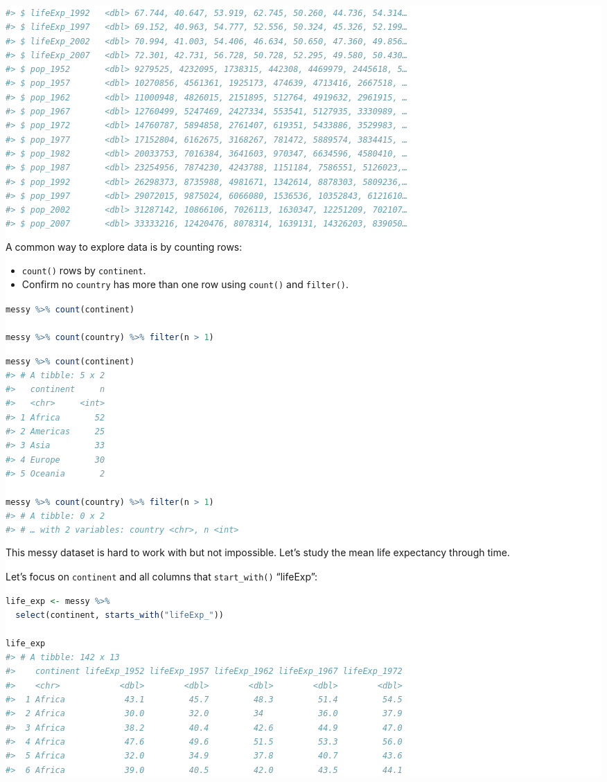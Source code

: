 ``` r
#> $ lifeExp_1992   <dbl> 67.744, 40.647, 53.919, 62.745, 50.260, 44.736, 54.314…
#> $ lifeExp_1997   <dbl> 69.152, 40.963, 54.777, 52.556, 50.324, 45.326, 52.199…
#> $ lifeExp_2002   <dbl> 70.994, 41.003, 54.406, 46.634, 50.650, 47.360, 49.856…
#> $ lifeExp_2007   <dbl> 72.301, 42.731, 56.728, 50.728, 52.295, 49.580, 50.430…
#> $ pop_1952       <dbl> 9279525, 4232095, 1738315, 442308, 4469979, 2445618, 5…
#> $ pop_1957       <dbl> 10270856, 4561361, 1925173, 474639, 4713416, 2667518, …
#> $ pop_1962       <dbl> 11000948, 4826015, 2151895, 512764, 4919632, 2961915, …
#> $ pop_1967       <dbl> 12760499, 5247469, 2427334, 553541, 5127935, 3330989, …
#> $ pop_1972       <dbl> 14760787, 5894858, 2761407, 619351, 5433886, 3529983, …
#> $ pop_1977       <dbl> 17152804, 6162675, 3168267, 781472, 5889574, 3834415, …
#> $ pop_1982       <dbl> 20033753, 7016384, 3641603, 970347, 6634596, 4580410, …
#> $ pop_1987       <dbl> 23254956, 7874230, 4243788, 1151184, 7586551, 5126023,…
#> $ pop_1992       <dbl> 26298373, 8735988, 4981671, 1342614, 8878303, 5809236,…
#> $ pop_1997       <dbl> 29072015, 9875024, 6066080, 1536536, 10352843, 6121610…
#> $ pop_2002       <dbl> 31287142, 10866106, 7026113, 1630347, 12251209, 702107…
#> $ pop_2007       <dbl> 33333216, 12420476, 8078314, 1639131, 14326203, 839050…
```

A common way to explore data is by counting rows:

  - `count()` rows by `continent`.
  - Confirm no `country` has more than one row using `count()` and
    `filter()`.



``` r
messy %>% count(continent)

messy %>% count(country) %>% filter(n > 1)
```

``` r
messy %>% count(continent)
#> # A tibble: 5 x 2
#>   continent     n
#>   <chr>     <int>
#> 1 Africa       52
#> 2 Americas     25
#> 3 Asia         33
#> 4 Europe       30
#> 5 Oceania       2

messy %>% count(country) %>% filter(n > 1)
#> # A tibble: 0 x 2
#> # … with 2 variables: country <chr>, n <int>
```

This messy dataset is hard to work with but not impossible. Let’s study
the mean life expectancy through time.

Let’s focus on `continent` and all columns that `start_with()`
“lifeExp”:

``` r
life_exp <- messy %>% 
  select(continent, starts_with("lifeExp_"))

life_exp
#> # A tibble: 142 x 13
#>    continent lifeExp_1952 lifeExp_1957 lifeExp_1962 lifeExp_1967 lifeExp_1972
#>    <chr>            <dbl>        <dbl>        <dbl>        <dbl>        <dbl>
#>  1 Africa            43.1         45.7         48.3         51.4         54.5
#>  2 Africa            30.0         32.0         34           36.0         37.9
#>  3 Africa            38.2         40.4         42.6         44.9         47.0
#>  4 Africa            47.6         49.6         51.5         53.3         56.0
#>  5 Africa            32.0         34.9         37.8         40.7         43.6
#>  6 Africa            39.0         40.5         42.0         43.5         44.1
```